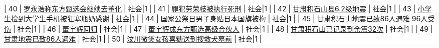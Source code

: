 | 40 | [罗永浩称东方甄选会继续去董化](https://s.weibo.com/weibo?q=%23%E7%BD%97%E6%B0%B8%E6%B5%A9%E7%A7%B0%E4%B8%9C%E6%96%B9%E7%94%84%E9%80%89%E4%BC%9A%E7%BB%A7%E7%BB%AD%E5%8E%BB%E8%91%A3%E5%8C%96%23) | 社会|1 |
| 41 | [罪犯劳荣枝被执行死刑](https://s.weibo.com/weibo?q=%23%E7%BD%AA%E7%8A%AF%E5%8A%B3%E8%8D%A3%E6%9E%9D%E8%A2%AB%E6%89%A7%E8%A1%8C%E6%AD%BB%E5%88%91%23) | 社会|1 |
| 42 | [甘肃积石山县6.2级地震](https://s.weibo.com/weibo?q=%23%E7%94%98%E8%82%83%E7%A7%AF%E7%9F%B3%E5%B1%B1%E5%8E%BF6.2%E7%BA%A7%E5%9C%B0%E9%9C%87%23) | 社会|1 |
| 43 | [小学生捡到大学生手机被狂塞瓶奶感谢](https://s.weibo.com/weibo?q=%23%E5%B0%8F%E5%AD%A6%E7%94%9F%E6%8D%A1%E5%88%B0%E5%A4%A7%E5%AD%A6%E7%94%9F%E6%89%8B%E6%9C%BA%E8%A2%AB%E7%8B%82%E5%A1%9E%E7%93%B6%E5%A5%B6%E6%84%9F%E8%B0%A2%23) | 社会|1 |
| 44 | [国家公祭日男子身贴日本国旗被拘](https://s.weibo.com/weibo?q=%23%E5%9B%BD%E5%AE%B6%E5%85%AC%E7%A5%AD%E6%97%A5%E7%94%B7%E5%AD%90%E8%BA%AB%E8%B4%B4%E6%97%A5%E6%9C%AC%E5%9B%BD%E6%97%97%E8%A2%AB%E6%8B%98%23) | 社会|1 |
| 45 | [甘肃积石山地震已致86人遇难 96人受伤](https://s.weibo.com/weibo?q=%23%E7%94%98%E8%82%83%E7%A7%AF%E7%9F%B3%E5%B1%B1%E5%9C%B0%E9%9C%87%E5%B7%B2%E8%87%B486%E4%BA%BA%E9%81%87%E9%9A%BE%2096%E4%BA%BA%E5%8F%97%E4%BC%A4%23) | 社会|1 |
| 46 | [董宇辉回归](https://s.weibo.com/weibo?q=%23%E8%91%A3%E5%AE%87%E8%BE%89%E5%9B%9E%E5%BD%92%23) | 社会|1 |
| 47 | [董宇辉成东方甄选高级合伙人](https://s.weibo.com/weibo?q=%23%E8%91%A3%E5%AE%87%E8%BE%89%E6%88%90%E4%B8%9C%E6%96%B9%E7%94%84%E9%80%89%E9%AB%98%E7%BA%A7%E5%90%88%E4%BC%99%E4%BA%BA%23) | 社会|1 |
| 48 | [甘肃积石山已记录到余震32次](https://s.weibo.com/weibo?q=%23%E7%94%98%E8%82%83%E7%A7%AF%E7%9F%B3%E5%B1%B1%E5%B7%B2%E8%AE%B0%E5%BD%95%E5%88%B0%E4%BD%99%E9%9C%8732%E6%AC%A1%23) | 社会|1 |
| 49 | [甘肃地震已致86人遇难](https://s.weibo.com/weibo?q=%23%E7%94%98%E8%82%83%E5%9C%B0%E9%9C%87%E5%B7%B2%E8%87%B486%E4%BA%BA%E9%81%87%E9%9A%BE%23) | 社会|1 |
| 50 | [汶川微笑女孩喜糖送到搜救犬墓前](https://s.weibo.com/weibo?q=%23%E6%B1%B6%E5%B7%9D%E5%BE%AE%E7%AC%91%E5%A5%B3%E5%AD%A9%E5%96%9C%E7%B3%96%E9%80%81%E5%88%B0%E6%90%9C%E6%95%91%E7%8A%AC%E5%A2%93%E5%89%8D%23) | 社会|1 |
